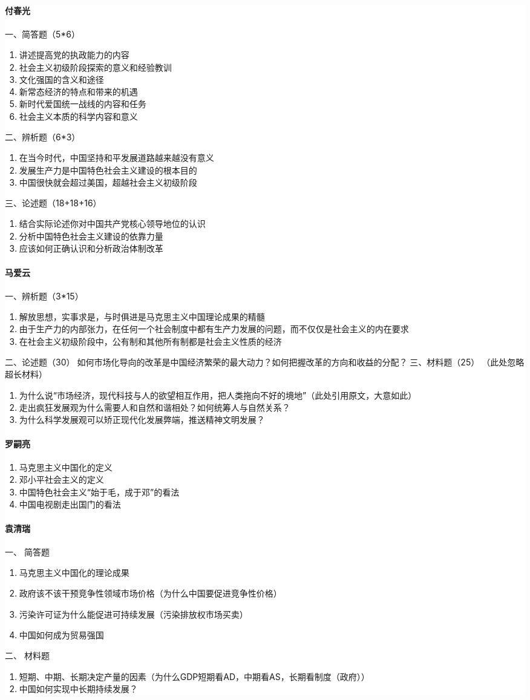 #### 付春光

一、简答题（5*6）
1.	讲述提高党的执政能力的内容
2.	社会主义初级阶段探索的意义和经验教训
3.	文化强国的含义和途径
4.	新常态经济的特点和带来的机遇
5.	新时代爱国统一战线的内容和任务
6.	社会主义本质的科学内容和意义

二、辨析题（6*3）

1.	在当今时代，中国坚持和平发展道路越来越没有意义
2.	发展生产力是中国特色社会主义建设的根本目的
3.	中国很快就会超过美国，超越社会主义初级阶段

三、论述题（18+18+16）

1.	结合实际论述你对中国共产党核心领导地位的认识
2.	分析中国特色社会主义建设的依靠力量
3.	应该如何正确认识和分析政治体制改革

#### 马爱云

一、辨析题（3*15）
1.	解放思想，实事求是，与时俱进是马克思主义中国理论成果的精髓
2.	由于生产力的内部张力，在任何一个社会制度中都有生产力发展的问题，而不仅仅是社会主义的内在要求
3.	在社会主义初级阶段中，公有制和其他所有制都是社会主义性质的经济

二、论述题（30）
如何市场化导向的改革是中国经济繁荣的最大动力？如何把握改革的方向和收益的分配？
三、材料题（25）
（此处忽略超长材料）

1.	为什么说“市场经济，现代科技与人的欲望相互作用，把人类拖向不好的境地”（此处引用原文，大意如此）
2.	走出疯狂发展观为什么需要人和自然和谐相处？如何统筹人与自然关系？
3.	为什么科学发展观可以矫正现代化发展弊端，推送精神文明发展？

#### 罗嗣亮
1.	马克思主义中国化的定义
2.	邓小平社会主义的定义
3.	中国特色社会主义“始于毛，成于邓”的看法
4.	中国电视剧走出国门的看法

#### 袁清瑞
一、	简答题

1. 马克思主义中国化的理论成果

2. 政府该不该干预竞争性领域市场价格（为什么中国要促进竞争性价格）
3. 污染许可证为什么能促进可持续发展（污染排放权市场买卖）
4. 中国如何成为贸易强国

二、	材料题

1.	短期、中期、长期决定产量的因素（为什么GDP短期看AD，中期看AS，长期看制度（政府））
2.	中国如何实现中长期持续发展？


